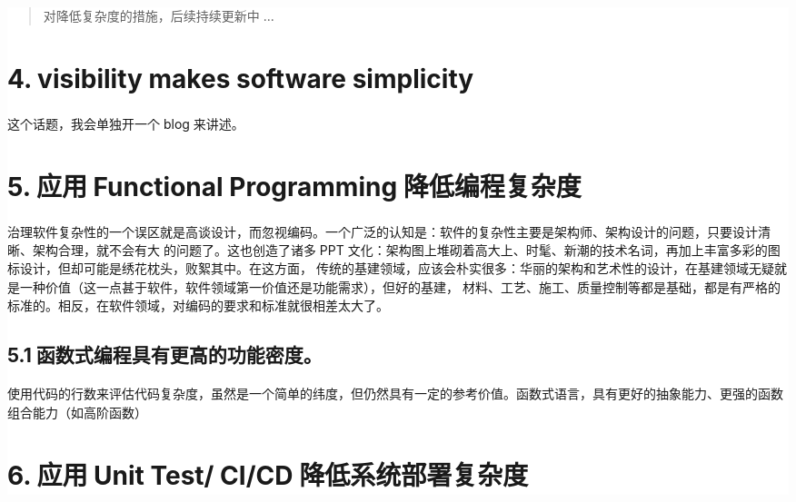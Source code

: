 > 对降低复杂度的措施，后续持续更新中 ...

# 4. visibility makes software simplicity
这个话题，我会单独开一个 blog 来讲述。

# 5. 应用 Functional Programming 降低编程复杂度

治理软件复杂性的一个误区就是高谈设计，而忽视编码。一个广泛的认知是：软件的复杂性主要是架构师、架构设计的问题，只要设计清晰、架构合理，就不会有大
的问题了。这也创造了诸多 PPT 文化：架构图上堆砌着高大上、时髦、新潮的技术名词，再加上丰富多彩的图标设计，但却可能是绣花枕头，败絮其中。在这方面，
传统的基建领域，应该会朴实很多：华丽的架构和艺术性的设计，在基建领域无疑就是一种价值（这一点甚于软件，软件领域第一价值还是功能需求），但好的基建，
材料、工艺、施工、质量控制等都是基础，都是有严格的标准的。相反，在软件领域，对编码的要求和标准就很相差太大了。

## 5.1 函数式编程具有更高的功能密度。
使用代码的行数来评估代码复杂度，虽然是一个简单的纬度，但仍然具有一定的参考价值。函数式语言，具有更好的抽象能力、更强的函数组合能力（如高阶函数）


# 6. 应用 Unit Test/ CI/CD 降低系统部署复杂度